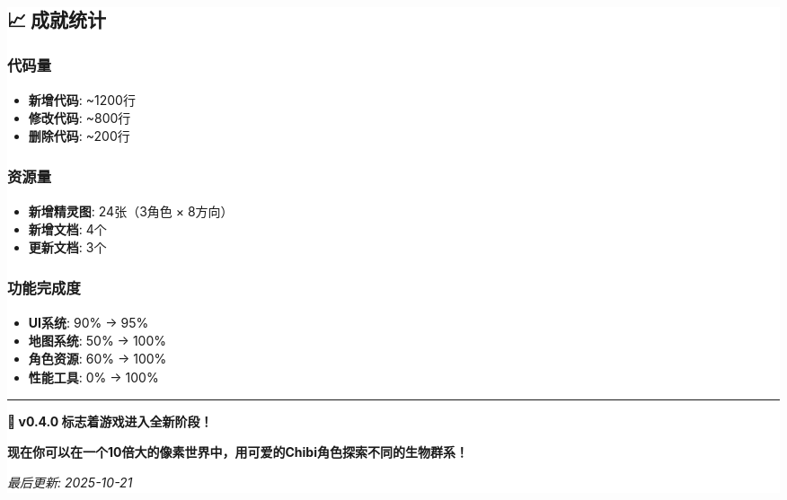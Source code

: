 
## 📈 成就统计

### 代码量
- **新增代码**: ~1200行
- **修改代码**: ~800行
- **删除代码**: ~200行

### 资源量
- **新增精灵图**: 24张（3角色 × 8方向）
- **新增文档**: 4个
- **更新文档**: 3个

### 功能完成度
- **UI系统**: 90% → 95%
- **地图系统**: 50% → 100%
- **角色资源**: 60% → 100%
- **性能工具**: 0% → 100%

---

**🎉 v0.4.0 标志着游戏进入全新阶段！**

**现在你可以在一个10倍大的像素世界中，用可爱的Chibi角色探索不同的生物群系！**

*最后更新: 2025-10-21*
